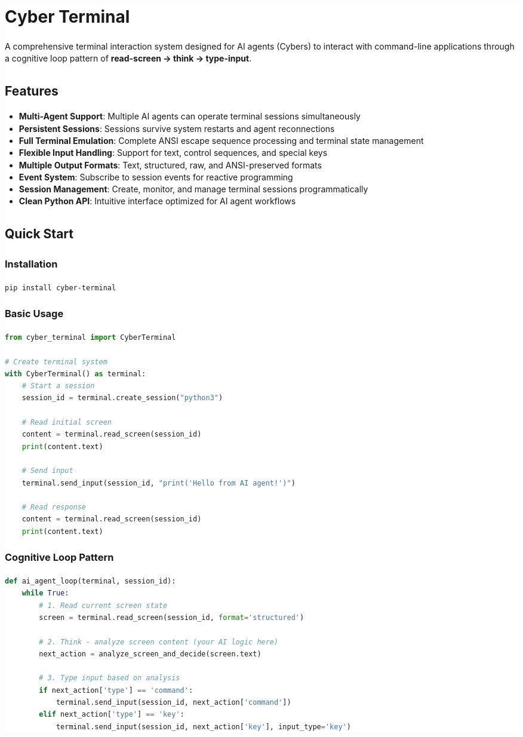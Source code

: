 # Cyber Terminal

A comprehensive terminal interaction system designed for AI agents (Cybers) to interact with command-line applications through a cognitive loop pattern of **read-screen → think → type-input**.

## Features

- **Multi-Agent Support**: Multiple AI agents can operate terminal sessions simultaneously
- **Persistent Sessions**: Sessions survive system restarts and agent reconnections  
- **Full Terminal Emulation**: Complete ANSI escape sequence processing and terminal state management
- **Flexible Input Handling**: Support for text, control sequences, and special keys
- **Multiple Output Formats**: Text, structured, raw, and ANSI-preserved formats
- **Event System**: Subscribe to session events for reactive programming
- **Session Management**: Create, monitor, and manage terminal sessions programmatically
- **Clean Python API**: Intuitive interface optimized for AI agent workflows

## Quick Start

### Installation

```bash
pip install cyber-terminal
```

### Basic Usage

```python
from cyber_terminal import CyberTerminal

# Create terminal system
with CyberTerminal() as terminal:
    # Start a session
    session_id = terminal.create_session("python3")
    
    # Read initial screen
    content = terminal.read_screen(session_id)
    print(content.text)
    
    # Send input
    terminal.send_input(session_id, "print('Hello from AI agent!')")
    
    # Read response
    content = terminal.read_screen(session_id)
    print(content.text)
```

### Cognitive Loop Pattern

```python
def ai_agent_loop(terminal, session_id):
    while True:
        # 1. Read current screen state
        screen = terminal.read_screen(session_id, format='structured')
        
        # 2. Think - analyze screen content (your AI logic here)
        next_action = analyze_screen_and_decide(screen.text)
        
        # 3. Type input based on analysis
        if next_action['type'] == 'command':
            terminal.send_input(session_id, next_action['command'])
        elif next_action['type'] == 'key':
            terminal.send_input(session_id, next_action['key'], input_type='key')
```